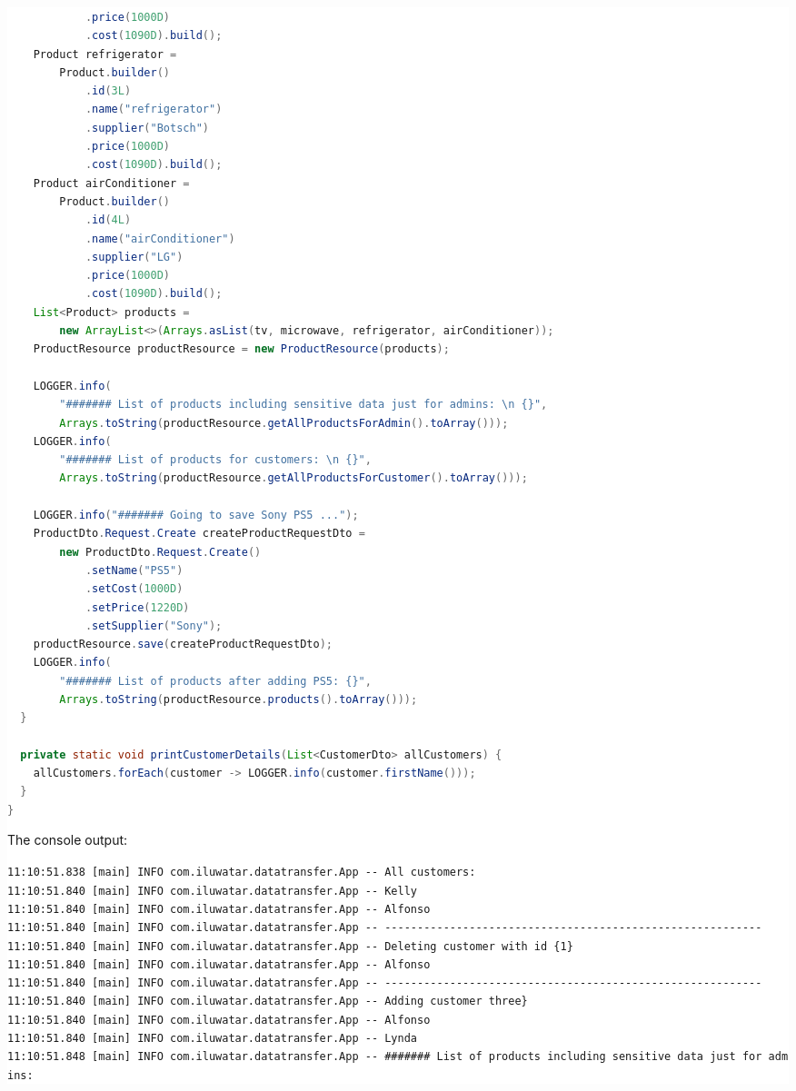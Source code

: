 ```java
            .price(1000D)
            .cost(1090D).build();
    Product refrigerator =
        Product.builder()
            .id(3L)
            .name("refrigerator")
            .supplier("Botsch")
            .price(1000D)
            .cost(1090D).build();
    Product airConditioner =
        Product.builder()
            .id(4L)
            .name("airConditioner")
            .supplier("LG")
            .price(1000D)
            .cost(1090D).build();
    List<Product> products =
        new ArrayList<>(Arrays.asList(tv, microwave, refrigerator, airConditioner));
    ProductResource productResource = new ProductResource(products);

    LOGGER.info(
        "####### List of products including sensitive data just for admins: \n {}",
        Arrays.toString(productResource.getAllProductsForAdmin().toArray()));
    LOGGER.info(
        "####### List of products for customers: \n {}",
        Arrays.toString(productResource.getAllProductsForCustomer().toArray()));

    LOGGER.info("####### Going to save Sony PS5 ...");
    ProductDto.Request.Create createProductRequestDto =
        new ProductDto.Request.Create()
            .setName("PS5")
            .setCost(1000D)
            .setPrice(1220D)
            .setSupplier("Sony");
    productResource.save(createProductRequestDto);
    LOGGER.info(
        "####### List of products after adding PS5: {}",
        Arrays.toString(productResource.products().toArray()));
  }

  private static void printCustomerDetails(List<CustomerDto> allCustomers) {
    allCustomers.forEach(customer -> LOGGER.info(customer.firstName()));
  }
}
```

The console output:

```
11:10:51.838 [main] INFO com.iluwatar.datatransfer.App -- All customers:
11:10:51.840 [main] INFO com.iluwatar.datatransfer.App -- Kelly
11:10:51.840 [main] INFO com.iluwatar.datatransfer.App -- Alfonso
11:10:51.840 [main] INFO com.iluwatar.datatransfer.App -- ----------------------------------------------------------
11:10:51.840 [main] INFO com.iluwatar.datatransfer.App -- Deleting customer with id {1}
11:10:51.840 [main] INFO com.iluwatar.datatransfer.App -- Alfonso
11:10:51.840 [main] INFO com.iluwatar.datatransfer.App -- ----------------------------------------------------------
11:10:51.840 [main] INFO com.iluwatar.datatransfer.App -- Adding customer three}
11:10:51.840 [main] INFO com.iluwatar.datatransfer.App -- Alfonso
11:10:51.840 [main] INFO com.iluwatar.datatransfer.App -- Lynda
11:10:51.848 [main] INFO com.iluwatar.datatransfer.App -- ####### List of products including sensitive data just for admins: 
```